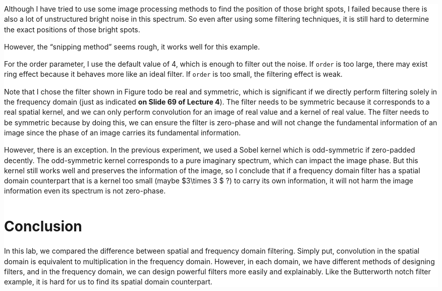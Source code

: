 Although I have tried to use some image processing methods to find the position of those bright spots, I failed because there is also a lot of unstructured bright noise in this spectrum. So even after using some filtering techniques, it is still hard to determine the exact positions of those bright spots.

However, the “snipping method” seems rough, it works well for this example.

For the order parameter, I use the default value of 4, which is enough to filter out the noise. If `order` is too large, there may exist ring effect because it behaves more like an ideal filter. If `order` is too small, the filtering effect is weak.

Note that I chose the filter shown in Figure todo be real and symmetric, which is significant if we directly perform filtering solely in the frequency domain (just as indicated **on Slide 69 of Lecture 4**). The filter needs to be symmetric because it corresponds to a real spatial kernel, and we can only perform convolution for an image of real value and a kernel of real value. The filter needs to be symmetric because by doing this, we can ensure the filter is zero-phase and will not change the fundamental information of an image since the phase of an image carries its fundamental information.

However, there is an exception. In the previous experiment, we used a Sobel kernel which is odd-symmetric if zero-padded decently. The odd-symmetric kernel corresponds to a pure imaginary spectrum, which can impact the image phase. But this kernel still works well and preserves the information of the image, so I conclude that if a frequency domain filter has a spatial domain counterpart that is a kernel too small (maybe $3\times 3 $ ?) to carry its own information, it will not harm the image information even its spectrum is not zero-phase.

# Conclusion

In this lab, we compared the difference between spatial and frequency domain filtering. Simply put, convolution in the spatial domain is equivalent to multiplication in the frequency domain. However, in each domain, we have different methods of designing filters, and in the frequency domain, we can design powerful filters more easily and explainably. Like the Butterworth notch filter example, it is hard for us to find its spatial domain counterpart. 